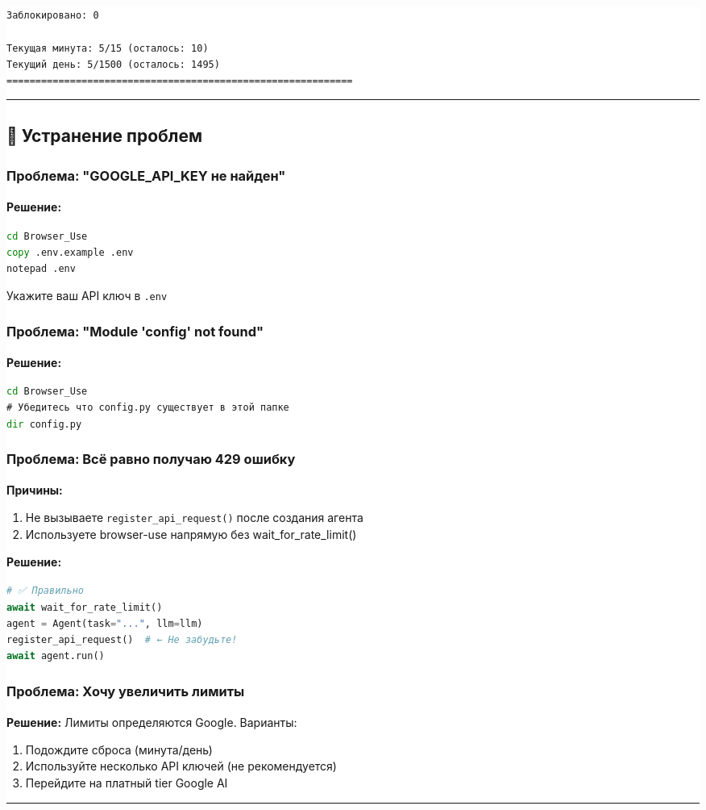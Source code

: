 ```
Заблокировано: 0

Текущая минута: 5/15 (осталось: 10)
Текущий день: 5/1500 (осталось: 1495)
============================================================
```

---

## 🐛 Устранение проблем

### Проблема: "GOOGLE_API_KEY не найден"

**Решение:**
```cmd
cd Browser_Use
copy .env.example .env
notepad .env
```
Укажите ваш API ключ в `.env`

### Проблема: "Module 'config' not found"

**Решение:**
```cmd
cd Browser_Use
# Убедитесь что config.py существует в этой папке
dir config.py
```

### Проблема: Всё равно получаю 429 ошибку

**Причины:**
1. Не вызываете `register_api_request()` после создания агента
2. Используете browser-use напрямую без wait_for_rate_limit()

**Решение:**
```python
# ✅ Правильно
await wait_for_rate_limit()
agent = Agent(task="...", llm=llm)
register_api_request()  # ← Не забудьте!
await agent.run()
```

### Проблема: Хочу увеличить лимиты

**Решение:** Лимиты определяются Google. Варианты:
1. Подождите сброса (минута/день)
2. Используйте несколько API ключей (не рекомендуется)
3. Перейдите на платный tier Google AI

---
